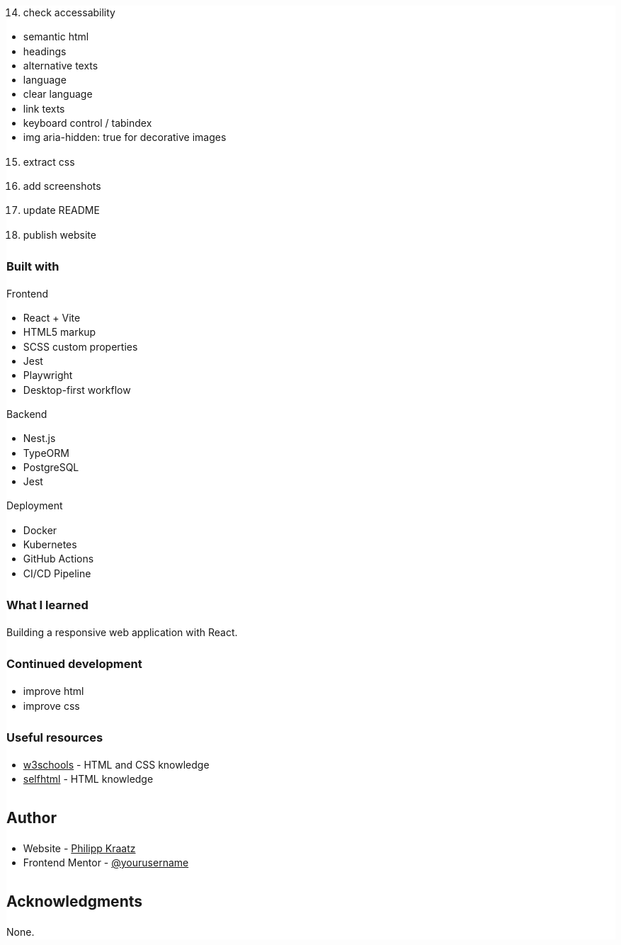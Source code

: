 
14. check accessability
* semantic html
* headings
* alternative texts
* language
* clear language
* link texts
* keyboard control / tabindex
* img aria-hidden: true for decorative images

15. extract css


16. add screenshots


17. update README


18. publish website

### Built with

Frontend
- React + Vite
- HTML5 markup
- SCSS custom properties
- Jest
- Playwright
- Desktop-first workflow

Backend
- Nest.js
- TypeORM
- PostgreSQL
- Jest

Deployment
- Docker
- Kubernetes
- GitHub Actions
- CI/CD Pipeline

### What I learned

Building a responsive web application with React.

### Continued development

* improve html
* improve css

### Useful resources

- [w3schools](https://www.w3schools.com/) - HTML and CSS knowledge
- [selfhtml](https://wiki.selfhtml.org/wiki/HTML) - HTML knowledge

## Author

- Website - [Philipp Kraatz](https://philippkraatz.com)
- Frontend Mentor - [@yourusername](https://www.frontendmentor.io/profile/yourusername)

## Acknowledgments

None.
